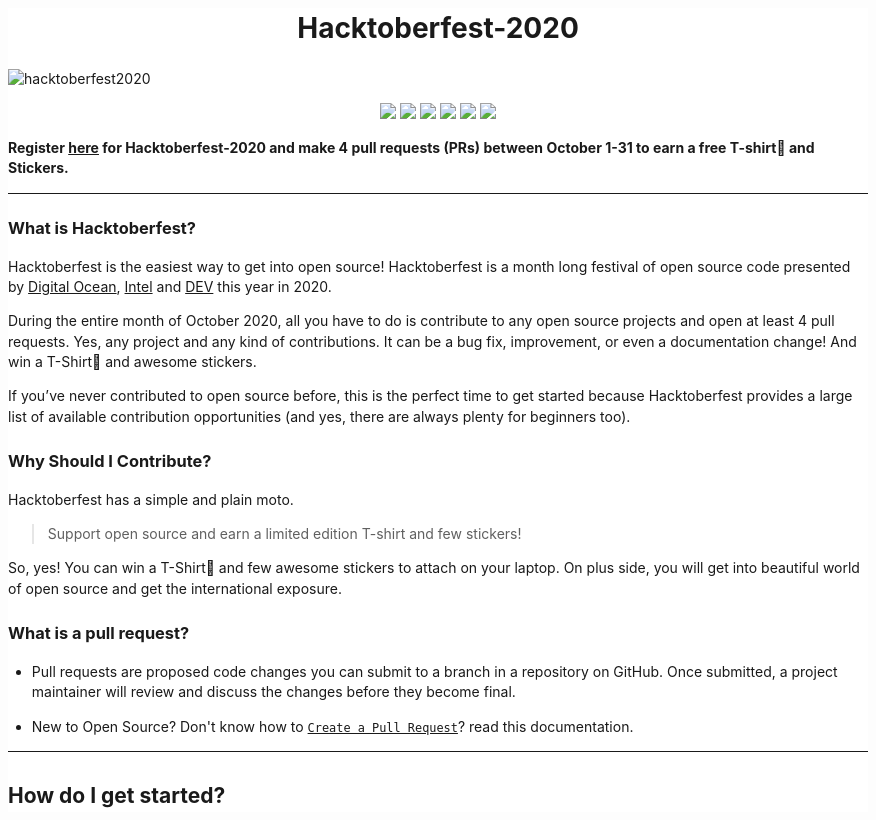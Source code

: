 
<h1 align="center"> Hacktoberfest-2020</h1>

<img align="center" height=100% width=100% src="https://hacktoberfest.digitalocean.com/assets/HF-full-logo-b05d5eb32b3f3ecc9b2240526104cf4da3187b8b61963dd9042fdc2536e4a76c.svg" alt="hacktoberfest2020">

<p align="center">
   <img src="https://img.shields.io/badge/author-adityanjr-orange">
   <img src="https://img.shields.io/github/issues/adityanjr/hacktoberfest-2020"> 
   <img src="https://img.shields.io/github/forks/adityanjr/hacktoberfest-2020">
   <img src="https://img.shields.io/github/stars/adityanjr/hacktoberfest-2020?color=green">
   <img src="https://komarev.com/ghpvc/?username=adityanjr&color=blue">
   <img src="https://img.shields.io/github/issues-pr/adityanjr/hacktoberfest-2020.svg">
</p>

**Register [here](https://hacktoberfest.digitalocean.com) for Hacktoberfest-2020 and make 4 pull requests (PRs) between October 1-31 to earn a free T-shirt:tshirt: and Stickers.**

***

### What is Hacktoberfest?

Hacktoberfest is the easiest way to get into open source! Hacktoberfest is a month long festival of open source code presented by [Digital Ocean](https://www.digitalocean.com/), [Intel](https://hacktoberfest.digitalocean.com/intel.pdf) and [DEV](https://www.dev.to/) this year in 2020.

During the entire month of October 2020, all you have to do is contribute to any open source projects and open at least 4 pull requests. Yes, any project and any kind of contributions. It can be a bug fix, improvement, or even a documentation change! And win a T-Shirt:tshirt: and awesome stickers.

If you’ve never contributed to open source before, this is the perfect time to get started because Hacktoberfest provides a large list of available contribution opportunities (and yes, there are always plenty for beginners too).

### Why Should I Contribute?
Hacktoberfest has a simple and plain moto.
> Support open source and earn a limited edition T-shirt and few stickers!

So, yes! You can win a T-Shirt:tshirt: and few awesome stickers to attach on your laptop. On plus side, you will get into beautiful world of open source and get the international exposure. 


### What is a pull request?
- Pull requests are proposed code changes you can submit to a branch in a repository on GitHub. Once submitted, a project maintainer will review and discuss the changes before they become final.

- New to Open Source? Don't know how to [`Create a Pull Request`](https://www.digitalocean.com/community/tutorials/how-to-create-a-pull-request-on-github)? read this documentation.

***

## How do I get started?
